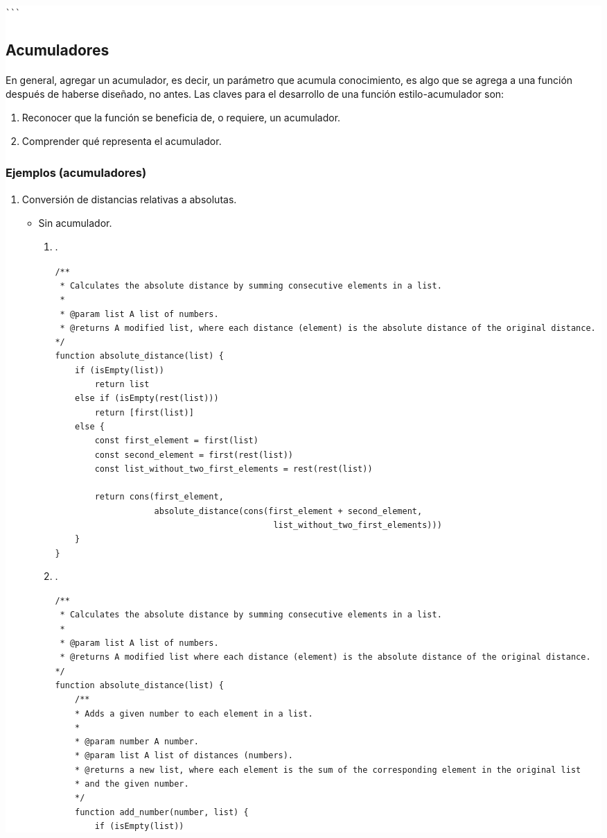     ```

## Acumuladores

En general, agregar un acumulador, es decir, un parámetro que acumula conocimiento, es algo que se agrega a una función después de haberse diseñado, no antes. Las claves para el desarrollo de una función estilo-acumulador son:

1. Reconocer que la función se beneficia de, o requiere, un acumulador.

2. Comprender qué representa el acumulador.

### Ejemplos (acumuladores)

1. Conversión de distancias relativas a absolutas.

    - Sin acumulador.

        1. .

            ```JS
            /**
             * Calculates the absolute distance by summing consecutive elements in a list.
             *
             * @param list A list of numbers.
             * @returns A modified list, where each distance (element) is the absolute distance of the original distance.
            */
            function absolute_distance(list) {
                if (isEmpty(list))
                    return list
                else if (isEmpty(rest(list)))
                    return [first(list)]
                else {
                    const first_element = first(list)
                    const second_element = first(rest(list))
                    const list_without_two_first_elements = rest(rest(list))

                    return cons(first_element,
                                absolute_distance(cons(first_element + second_element,
                                                        list_without_two_first_elements)))
                }
            }
            ```

        2. .

            ```JS
            /**
             * Calculates the absolute distance by summing consecutive elements in a list.
             *
             * @param list A list of numbers.
             * @returns A modified list where each distance (element) is the absolute distance of the original distance.
            */
            function absolute_distance(list) {
                /**
                * Adds a given number to each element in a list.
                *
                * @param number A number.
                * @param list A list of distances (numbers).
                * @returns a new list, where each element is the sum of the corresponding element in the original list
                * and the given number.
                */
                function add_number(number, list) {
                    if (isEmpty(list))